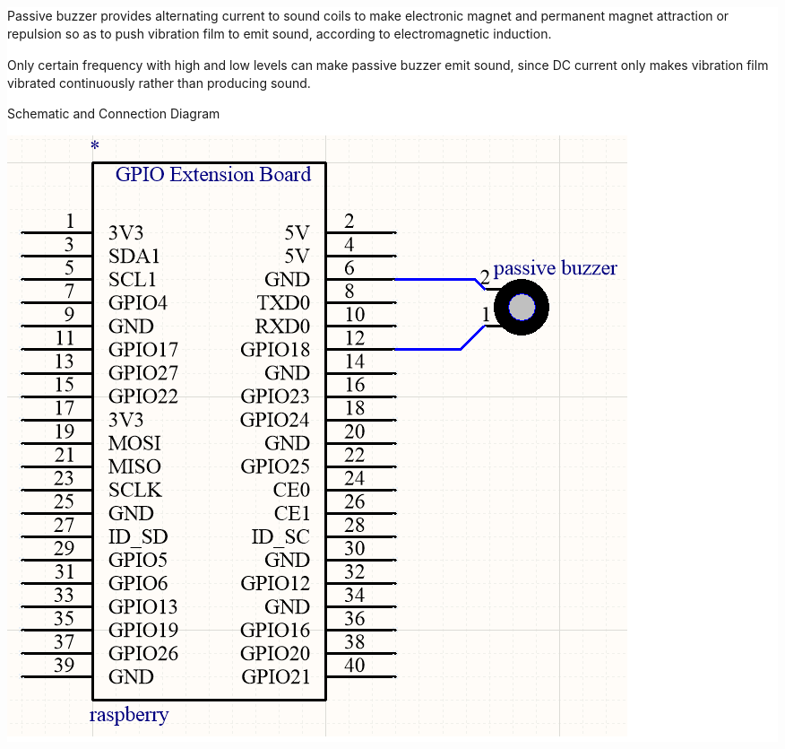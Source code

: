Passive buzzer provides alternating current to sound coils to make electronic
magnet and permanent magnet attraction or repulsion so as to push vibration film
to emit sound, according to electromagnetic induction.

Only certain frequency with high and low levels can make passive buzzer emit
sound, since DC current only makes vibration film vibrated continuously rather
than producing sound.

Schematic and Connection Diagram

![](media/fa845f49ab735773573c648b3ad9eaac.png)
